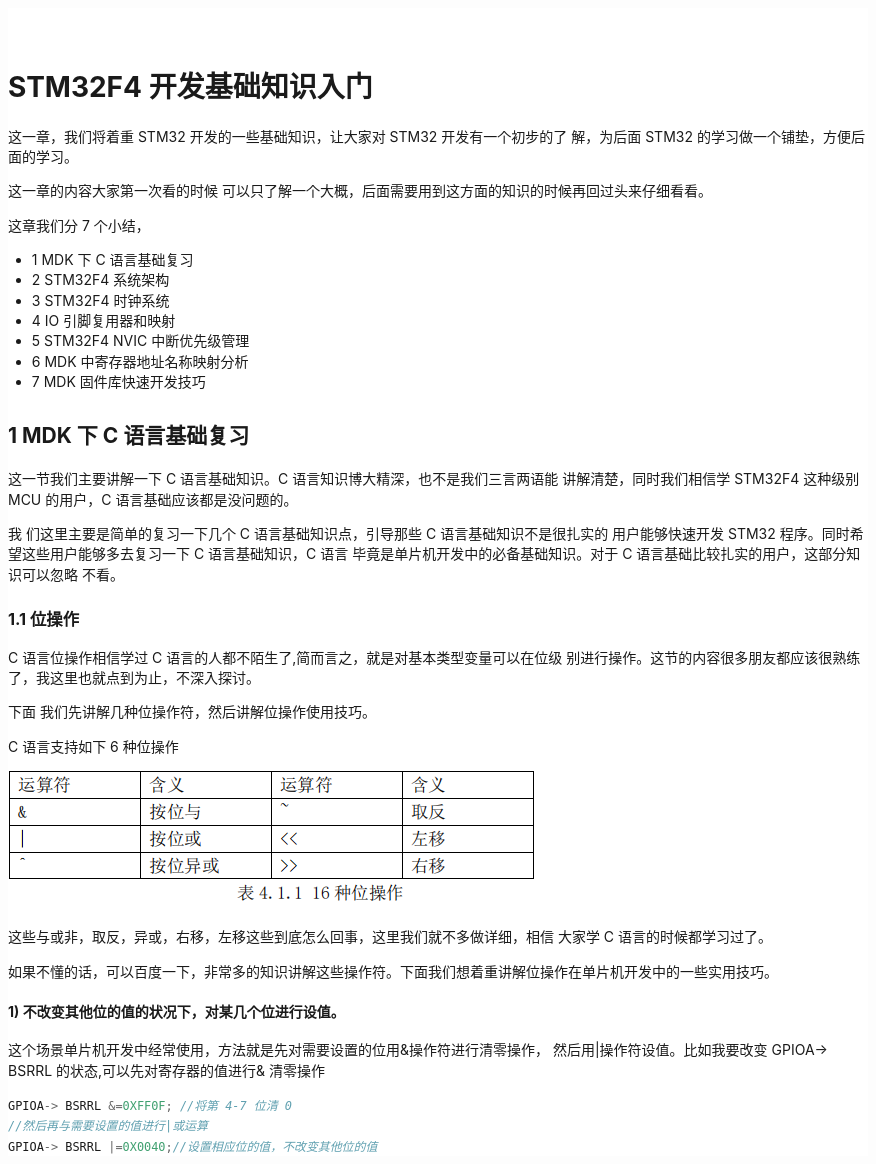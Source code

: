 ​	

# **STM32F4** **开发基础知识入门** 

这一章，我们将着重 STM32 开发的一些基础知识，让大家对 STM32 开发有一个初步的了 解，为后面 STM32 的学习做一个铺垫，方便后面的学习。

这一章的内容大家第一次看的时候 可以只了解一个大概，后面需要用到这方面的知识的时候再回过头来仔细看看。

这章我们分 7 个小结， 

- 1 MDK 下 C 语言基础复习 
- 2 STM32F4 系统架构 
- 3 STM32F4 时钟系统 
- 4 IO 引脚复用器和映射 
- 5 STM32F4 NVIC 中断优先级管理 
- 6 MDK 中寄存器地址名称映射分析 
- 7 MDK 固件库快速开发技巧

## **1 MDK** **下** **C** **语言基础复习** 

这一节我们主要讲解一下 C 语言基础知识。C 语言知识博大精深，也不是我们三言两语能 讲解清楚，同时我们相信学 STM32F4 这种级别 MCU 的用户，C 语言基础应该都是没问题的。

我 们这里主要是简单的复习一下几个 C 语言基础知识点，引导那些 C 语言基础知识不是很扎实的 用户能够快速开发 STM32 程序。同时希望这些用户能够多去复习一下 C 语言基础知识，C 语言 毕竟是单片机开发中的必备基础知识。对于 C 语言基础比较扎实的用户，这部分知识可以忽略 不看。 

### **1.1** **位操作** 

C 语言位操作相信学过 C 语言的人都不陌生了,简而言之，就是对基本类型变量可以在位级 别进行操作。这节的内容很多朋友都应该很熟练了，我这里也就点到为止，不深入探讨。

下面 我们先讲解几种位操作符，然后讲解位操作使用技巧。 

C 语言支持如下 6 种位操作

![1603856361327](img/1603856361327.png)

这些与或非，取反，异或，右移，左移这些到底怎么回事，这里我们就不多做详细，相信 大家学 C 语言的时候都学习过了。

如果不懂的话，可以百度一下，非常多的知识讲解这些操作符。下面我们想着重讲解位操作在单片机开发中的一些实用技巧。 

#### 1) 不改变其他位的值的状况下，对某几个位进行设值。

这个场景单片机开发中经常使用，方法就是先对需要设置的位用&操作符进行清零操作， 然后用|操作符设值。比如我要改变 GPIOA-> BSRRL 的状态,可以先对寄存器的值进行& 清零操作

```C
GPIOA-> BSRRL &=0XFF0F; //将第 4-7 位清 0
//然后再与需要设置的值进行|或运算
GPIOA-> BSRRL |=0X0040;//设置相应位的值，不改变其他位的值
```
